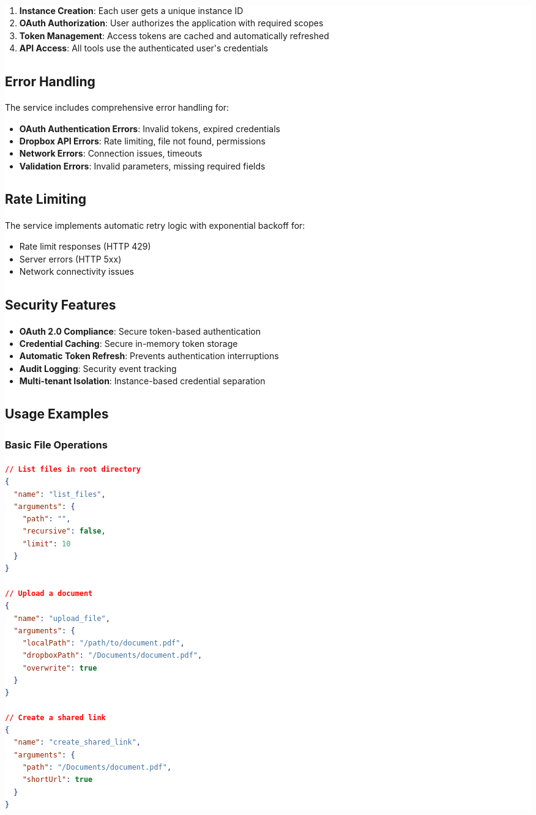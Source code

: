 1. **Instance Creation**: Each user gets a unique instance ID
2. **OAuth Authorization**: User authorizes the application with required scopes
3. **Token Management**: Access tokens are cached and automatically refreshed
4. **API Access**: All tools use the authenticated user's credentials

## Error Handling

The service includes comprehensive error handling for:
- **OAuth Authentication Errors**: Invalid tokens, expired credentials
- **Dropbox API Errors**: Rate limiting, file not found, permissions
- **Network Errors**: Connection issues, timeouts
- **Validation Errors**: Invalid parameters, missing required fields

## Rate Limiting

The service implements automatic retry logic with exponential backoff for:
- Rate limit responses (HTTP 429)
- Server errors (HTTP 5xx)
- Network connectivity issues

## Security Features

- **OAuth 2.0 Compliance**: Secure token-based authentication
- **Credential Caching**: Secure in-memory token storage
- **Automatic Token Refresh**: Prevents authentication interruptions
- **Audit Logging**: Security event tracking
- **Multi-tenant Isolation**: Instance-based credential separation

## Usage Examples

### Basic File Operations
```json
// List files in root directory
{
  "name": "list_files",
  "arguments": {
    "path": "",
    "recursive": false,
    "limit": 10
  }
}

// Upload a document
{
  "name": "upload_file",
  "arguments": {
    "localPath": "/path/to/document.pdf",
    "dropboxPath": "/Documents/document.pdf",
    "overwrite": true
  }
}

// Create a shared link
{
  "name": "create_shared_link",
  "arguments": {
    "path": "/Documents/document.pdf",
    "shortUrl": true
  }
}
```
